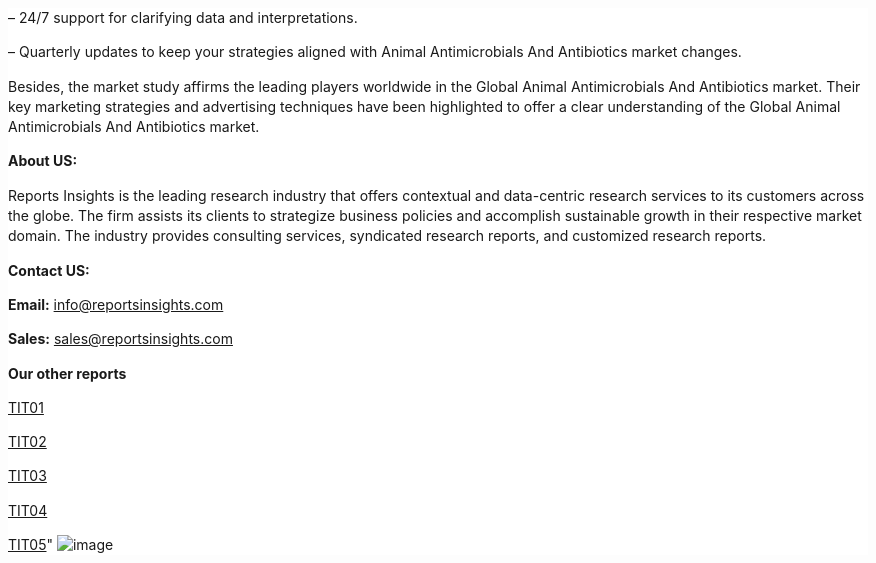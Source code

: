 – 24/7 support for clarifying data and interpretations.

– Quarterly updates to keep your strategies aligned with Animal Antimicrobials And Antibiotics market changes.

Besides, the market study affirms the leading players worldwide in the Global Animal Antimicrobials And Antibiotics market. Their key marketing strategies and advertising techniques have been highlighted to offer a clear understanding of the Global Animal Antimicrobials And Antibiotics market.

<strong><strong>About US</strong>:</strong>

Reports Insights is the leading research industry that offers contextual and data-centric research services to its customers across the globe. The firm assists its clients to strategize business policies and accomplish sustainable growth in their respective market domain. The industry provides consulting services, syndicated research reports, and customized research reports.

<strong>Contact US:</strong>

<p class=><b>Email:</b> <a href=mailto:info@reportsinsights.com>info@reportsinsights.com</a></p>
<p class=><b>Sales:</b> <a href=mailto:sales@reportsinsights.com>sales@reportsinsights.com</a></p>

<strong>Our other reports</strong>

<a href=LIN01>TIT01</a>

<a href=LIN02>TIT02</a>

<a href=LIN03>TIT03</a>

<a href=LIN04>TIT04</a>

<a href=LIN05>TIT05</a>"
![image](https://github.com/user-attachments/assets/ffcb2936-0c99-4ed4-9ab9-c6ff583fe776)
